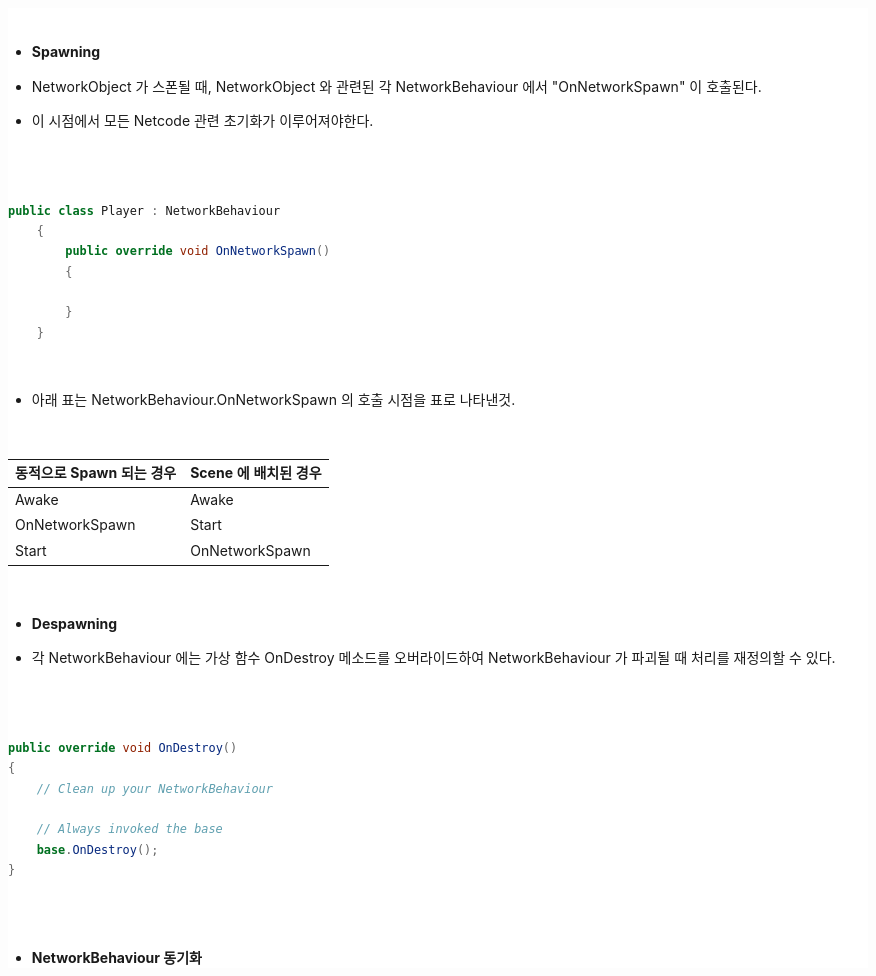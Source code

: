 <br>

- **Spawning**

- NetworkObject 가 스폰될 때, NetworkObject 와 관련된 각 NetworkBehaviour 에서 "OnNetworkSpawn" 이 호출된다.

- 이 시점에서 모든 Netcode 관련 초기화가 이루어져야한다.

<br>

```csharp

public class Player : NetworkBehaviour
    { 
        public override void OnNetworkSpawn()
        {
 
        }
    }
```

<br>


- 아래 표는 NetworkBehaviour.OnNetworkSpawn 의 호출 시점을 표로 나타낸것.

<br>

| **동적으로 Spawn 되는 경우** | **Scene 에 배치된 경우**  |   
| ----------------| ------------------- | 
| Awake             | Awake                   |  
| OnNetworkSpawn            | Start                  |  
| Start            | OnNetworkSpawn                   |  

<br>

- **Despawning**

- 각 NetworkBehaviour 에는 가상 함수 OnDestroy 메소드를 오버라이드하여 NetworkBehaviour 가 파괴될 때 처리를 재정의할 수 있다.

<br>

```csharp

public override void OnDestroy()
{
    // Clean up your NetworkBehaviour
 
    // Always invoked the base
    base.OnDestroy();
}
```

<br>
<br>

- **NetworkBehaviour 동기화**
